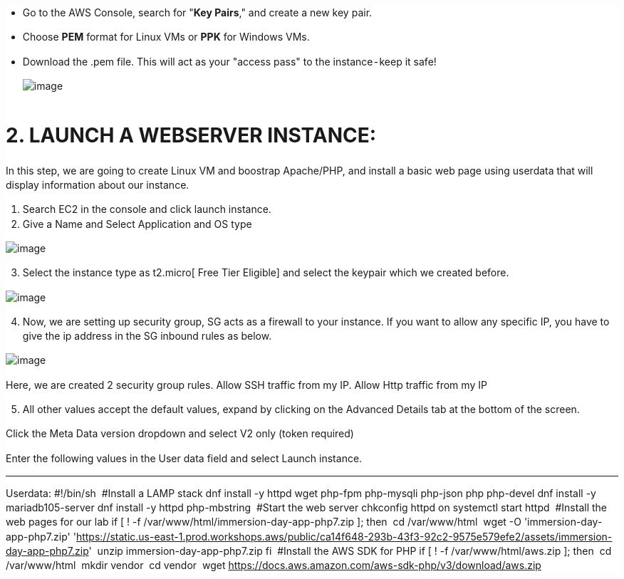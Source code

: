 * Go to the AWS Console, search for "**Key Pairs**," and create a new key pair.
* Choose **PEM** format for Linux VMs or **PPK** for Windows VMs.
* Download the .pem file. This will act as your "access pass" to the instance - keep it safe!

  ![image](https://github.com/user-attachments/assets/2d1a123c-d7be-45b8-98a3-a891eb96672a)


# 2. LAUNCH A WEBSERVER INSTANCE:
In this step, we are going to create Linux VM and boostrap Apache/PHP, and install a basic web page using userdata that will display information about our instance.

1. Search EC2 in the console and click launch instance.
2. Give a Name and Select Application and OS type

![image](https://github.com/user-attachments/assets/5325543f-3c94-46db-a4b4-5fe06f3b1ff1)


3. Select the instance type as t2.micro[ Free Tier Eligible] and select the keypair which we created before.

![image](https://github.com/user-attachments/assets/c5b3c688-f6d7-45f8-8e2d-66571ba3955e)


4. Now, we are setting up security group, SG acts as a firewall to your instance. If you want to allow any specific IP, you have to give the ip address in the SG inbound rules as below.

![image](https://github.com/user-attachments/assets/064b599e-e537-40f3-a2dc-d7df442f7ae6)


Here, we are created 2 security group rules.
Allow SSH traffic from my IP.
Allow Http traffic from my IP

5. All other values accept the default values, expand by clicking on the Advanced Details tab at the bottom of the screen.

Click the Meta Data version dropdown and select V2 only (token required)

Enter the following values in the User data field and select Launch instance.

---------------------------------------------------------------------------------------------------------------
Userdata:
#!/bin/sh
​
#Install a LAMP stack
dnf install -y httpd wget php-fpm php-mysqli php-json php php-devel
dnf install -y mariadb105-server
dnf install -y httpd php-mbstring
​
#Start the web server
chkconfig httpd on
systemctl start httpd
​
#Install the web pages for our lab
if [ ! -f /var/www/html/immersion-day-app-php7.zip ]; then
 cd /var/www/html
 wget -O 'immersion-day-app-php7.zip' 'https://static.us-east-1.prod.workshops.aws/public/ca14f648-293b-43f3-92c2-9575e579efe2/assets/immersion-day-app-php7.zip'
 unzip immersion-day-app-php7.zip
fi
​
#Install the AWS SDK for PHP
if [ ! -f /var/www/html/aws.zip ]; then
 cd /var/www/html
 mkdir vendor
 cd vendor
 wget https://docs.aws.amazon.com/aws-sdk-php/v3/download/aws.zip